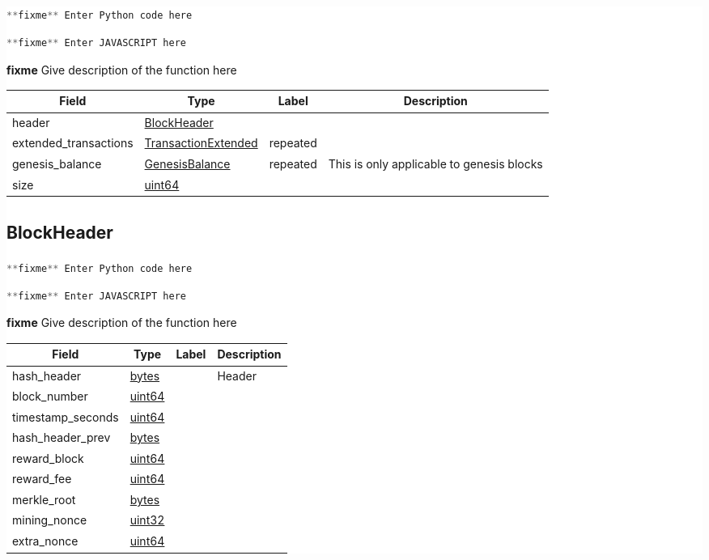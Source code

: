 ```python
**fixme** Enter Python code here
```


```javascript
**fixme** Enter JAVASCRIPT here
```


**fixme** Give description of the function here


| Field | Type | Label | Description |
| ----- | ---- | ----- | ----------- |
| header | [BlockHeader](#qrl.BlockHeader) |  |  |
| extended_transactions | [TransactionExtended](#qrl.TransactionExtended) | repeated |  |
| genesis_balance | [GenesisBalance](#qrl.GenesisBalance) | repeated | This is only applicable to genesis blocks |
| size | [uint64](#uint64) |  |  |







## BlockHeader

```python
**fixme** Enter Python code here
```


```javascript
**fixme** Enter JAVASCRIPT here
```



**fixme** Give description of the function here


| Field | Type | Label | Description |
| ----- | ---- | ----- | ----------- |
| hash_header | [bytes](#bytes) |  | Header |
| block_number | [uint64](#uint64) |  |  |
| timestamp_seconds | [uint64](#uint64) |  |  |
| hash_header_prev | [bytes](#bytes) |  |  |
| reward_block | [uint64](#uint64) |  |  |
| reward_fee | [uint64](#uint64) |  |  |
| merkle_root | [bytes](#bytes) |  |  |
| mining_nonce | [uint32](#uint32) |  |  |
| extra_nonce | [uint64](#uint64) |  |  |
